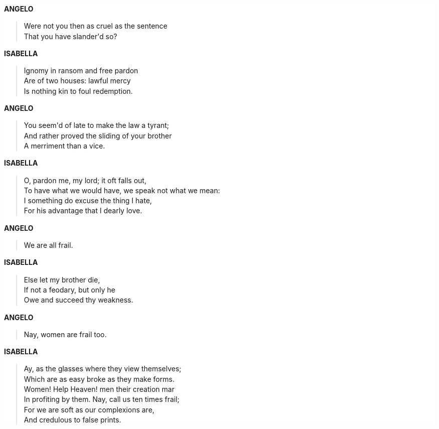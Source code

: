 <A NAME=speech32><b>ANGELO</b></a>
<blockquote>
<A NAME=117>Were not you then as cruel as the sentence</A><br>
<A NAME=118>That you have slander'd so?</A><br>
</blockquote>

<A NAME=speech33><b>ISABELLA</b></a>
<blockquote>
<A NAME=119>Ignomy in ransom and free pardon</A><br>
<A NAME=120>Are of two houses: lawful mercy</A><br>
<A NAME=121>Is nothing kin to foul redemption.</A><br>
</blockquote>

<A NAME=speech34><b>ANGELO</b></a>
<blockquote>
<A NAME=122>You seem'd of late to make the law a tyrant;</A><br>
<A NAME=123>And rather proved the sliding of your brother</A><br>
<A NAME=124>A merriment than a vice.</A><br>
</blockquote>

<A NAME=speech35><b>ISABELLA</b></a>
<blockquote>
<A NAME=125>O, pardon me, my lord; it oft falls out,</A><br>
<A NAME=126>To have what we would have, we speak not what we mean:</A><br>
<A NAME=127>I something do excuse the thing I hate,</A><br>
<A NAME=128>For his advantage that I dearly love.</A><br>
</blockquote>

<A NAME=speech36><b>ANGELO</b></a>
<blockquote>
<A NAME=129>We are all frail.</A><br>
</blockquote>

<A NAME=speech37><b>ISABELLA</b></a>
<blockquote>
<A NAME=130>                  Else let my brother die,</A><br>
<A NAME=131>If not a feodary, but only he</A><br>
<A NAME=132>Owe and succeed thy weakness.</A><br>
</blockquote>

<A NAME=speech38><b>ANGELO</b></a>
<blockquote>
<A NAME=133>Nay, women are frail too.</A><br>
</blockquote>

<A NAME=speech39><b>ISABELLA</b></a>
<blockquote>
<A NAME=134>Ay, as the glasses where they view themselves;</A><br>
<A NAME=135>Which are as easy broke as they make forms.</A><br>
<A NAME=136>Women! Help Heaven! men their creation mar</A><br>
<A NAME=137>In profiting by them. Nay, call us ten times frail;</A><br>
<A NAME=138>For we are soft as our complexions are,</A><br>
<A NAME=139>And credulous to false prints.</A><br>
</blockquote>
